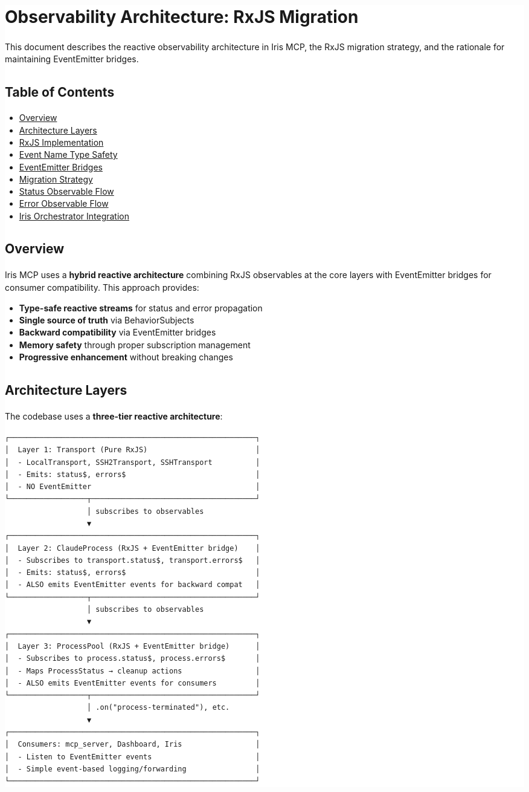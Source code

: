# Observability Architecture: RxJS Migration

This document describes the reactive observability architecture in Iris MCP, the RxJS migration strategy, and the rationale for maintaining EventEmitter bridges.

## Table of Contents

- [Overview](#overview)
- [Architecture Layers](#architecture-layers)
- [RxJS Implementation](#rxjs-implementation)
- [Event Name Type Safety](#event-name-type-safety)
- [EventEmitter Bridges](#eventemitter-bridges)
- [Migration Strategy](#migration-strategy)
- [Status Observable Flow](#status-observable-flow)
- [Error Observable Flow](#error-observable-flow)
- [Iris Orchestrator Integration](#iris-orchestrator-integration)

## Overview

Iris MCP uses a **hybrid reactive architecture** combining RxJS observables at the core layers with EventEmitter bridges for consumer compatibility. This approach provides:

- **Type-safe reactive streams** for status and error propagation
- **Single source of truth** via BehaviorSubjects
- **Backward compatibility** via EventEmitter bridges
- **Memory safety** through proper subscription management
- **Progressive enhancement** without breaking changes

## Architecture Layers

The codebase uses a **three-tier reactive architecture**:

```
┌─────────────────────────────────────────────────────────┐
│  Layer 1: Transport (Pure RxJS)                         │
│  - LocalTransport, SSH2Transport, SSHTransport          │
│  - Emits: status$, errors$                              │
│  - NO EventEmitter                                      │
└──────────────────┬──────────────────────────────────────┘
                   │ subscribes to observables
                   ▼
┌─────────────────────────────────────────────────────────┐
│  Layer 2: ClaudeProcess (RxJS + EventEmitter bridge)    │
│  - Subscribes to transport.status$, transport.errors$   │
│  - Emits: status$, errors$                              │
│  - ALSO emits EventEmitter events for backward compat   │
└──────────────────┬──────────────────────────────────────┘
                   │ subscribes to observables
                   ▼
┌─────────────────────────────────────────────────────────┐
│  Layer 3: ProcessPool (RxJS + EventEmitter bridge)      │
│  - Subscribes to process.status$, process.errors$       │
│  - Maps ProcessStatus → cleanup actions                 │
│  - ALSO emits EventEmitter events for consumers         │
└──────────────────┬──────────────────────────────────────┘
                   │ .on("process-terminated"), etc.
                   ▼
┌─────────────────────────────────────────────────────────┐
│  Consumers: mcp_server, Dashboard, Iris                 │
│  - Listen to EventEmitter events                        │
│  - Simple event-based logging/forwarding                │
└─────────────────────────────────────────────────────────┘
```
